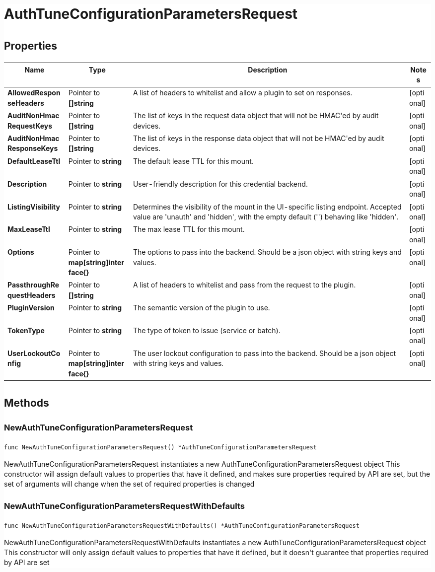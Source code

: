 # AuthTuneConfigurationParametersRequest


## Properties

Name | Type | Description | Notes
------------ | ------------- | ------------- | -------------
**AllowedResponseHeaders** | Pointer to **[]string** | A list of headers to whitelist and allow a plugin to set on responses. | [optional] 
**AuditNonHmacRequestKeys** | Pointer to **[]string** | The list of keys in the request data object that will not be HMAC&#x27;ed by audit devices. | [optional] 
**AuditNonHmacResponseKeys** | Pointer to **[]string** | The list of keys in the response data object that will not be HMAC&#x27;ed by audit devices. | [optional] 
**DefaultLeaseTtl** | Pointer to **string** | The default lease TTL for this mount. | [optional] 
**Description** | Pointer to **string** | User-friendly description for this credential backend. | [optional] 
**ListingVisibility** | Pointer to **string** | Determines the visibility of the mount in the UI-specific listing endpoint. Accepted value are &#x27;unauth&#x27; and &#x27;hidden&#x27;, with the empty default (&#x27;&#x27;) behaving like &#x27;hidden&#x27;. | [optional] 
**MaxLeaseTtl** | Pointer to **string** | The max lease TTL for this mount. | [optional] 
**Options** | Pointer to **map[string]interface{}** | The options to pass into the backend. Should be a json object with string keys and values. | [optional] 
**PassthroughRequestHeaders** | Pointer to **[]string** | A list of headers to whitelist and pass from the request to the plugin. | [optional] 
**PluginVersion** | Pointer to **string** | The semantic version of the plugin to use. | [optional] 
**TokenType** | Pointer to **string** | The type of token to issue (service or batch). | [optional] 
**UserLockoutConfig** | Pointer to **map[string]interface{}** | The user lockout configuration to pass into the backend. Should be a json object with string keys and values. | [optional] 



## Methods


### NewAuthTuneConfigurationParametersRequest

`func NewAuthTuneConfigurationParametersRequest() *AuthTuneConfigurationParametersRequest`

NewAuthTuneConfigurationParametersRequest instantiates a new AuthTuneConfigurationParametersRequest object
This constructor will assign default values to properties that have it defined,
and makes sure properties required by API are set, but the set of arguments
will change when the set of required properties is changed

### NewAuthTuneConfigurationParametersRequestWithDefaults

`func NewAuthTuneConfigurationParametersRequestWithDefaults() *AuthTuneConfigurationParametersRequest`

NewAuthTuneConfigurationParametersRequestWithDefaults instantiates a new AuthTuneConfigurationParametersRequest object
This constructor will only assign default values to properties that have it defined,
but it doesn't guarantee that properties required by API are set
